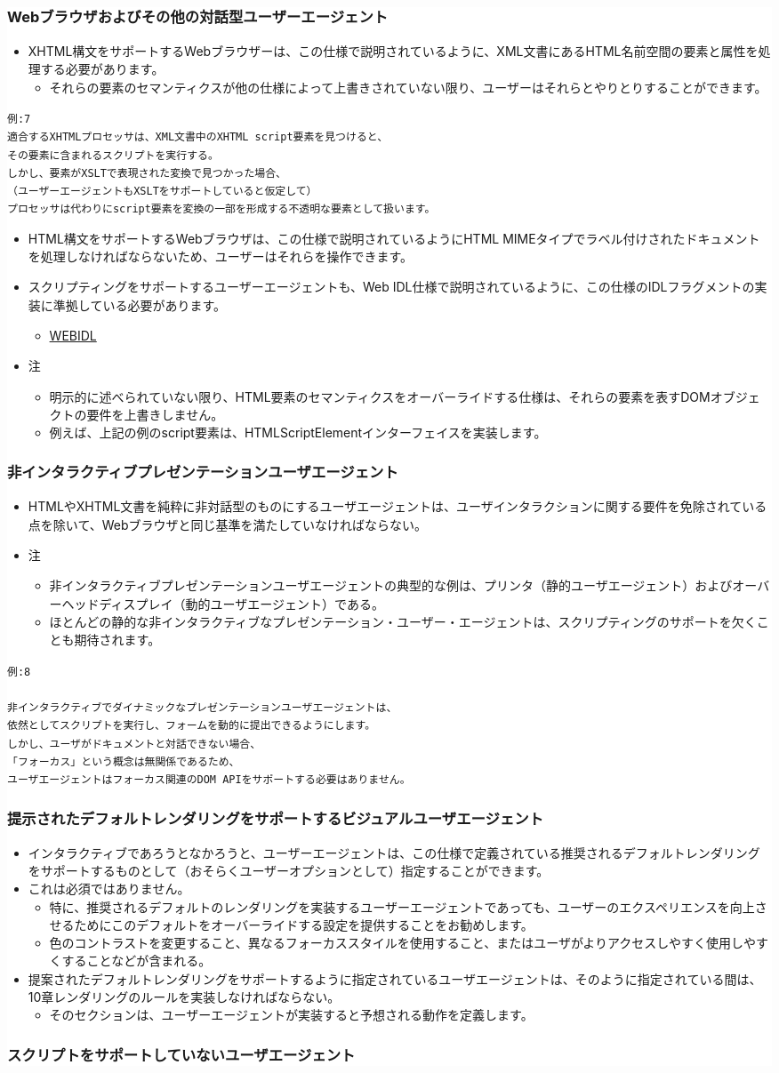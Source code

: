 
### Webブラウザおよびその他の対話型ユーザーエージェント

- XHTML構文をサポートするWebブラウザーは、この仕様で説明されているように、XML文書にあるHTML名前空間の要素と属性を処理する必要があります。
    - それらの要素のセマンティクスが他の仕様によって上書きされていない限り、ユーザーはそれらとやりとりすることができます。

```
例:7
適合するXHTMLプロセッサは、XML文書中のXHTML script要素を見つけると、
その要素に含まれるスクリプトを実行する。
しかし、要素がXSLTで表現された変換で見つかった場合、
（ユーザーエージェントもXSLTをサポートしていると仮定して）
プロセッサは代わりにscript要素を変換の一部を形成する不透明な要素として扱います。
```

- HTML構文をサポートするWebブラウザは、この仕様で説明されているようにHTML MIMEタイプでラベル付けされたドキュメントを処理しなければならないため、ユーザーはそれらを操作できます。
- スクリプティングをサポートするユーザーエージェントも、Web IDL仕様で説明されているように、この仕様のIDLフラグメントの実装に準拠している必要があります。
    - [WEBIDL](https://www.w3.org/TR/html/references.html#biblio-webidl)

- 注
    - 明示的に述べられていない限り、HTML要素のセマンティクスをオーバーライドする仕様は、それらの要素を表すDOMオブジェクトの要件を上書きしません。
    - 例えば、上記の例のscript要素は、HTMLScriptElementインターフェイスを実装します。


### 非インタラクティブプレゼンテーションユーザエージェント

- HTMLやXHTML文書を純粋に非対話型のものにするユーザエージェントは、ユーザインタラクションに関する要件を免除されている点を除いて、Webブラウザと同じ基準を満たしていなければならない。

- 注
    - 非インタラクティブプレゼンテーションユーザエージェントの典型的な例は、プリンタ（静的ユーザエージェント）およびオーバーヘッドディスプレイ（動的ユーザエージェント）である。
    - ほとんどの静的な非インタラクティブなプレゼンテーション・ユーザー・エージェントは、スクリプティングのサポートを欠くことも期待されます。


```
例:8

非インタラクティブでダイナミックなプレゼンテーションユーザエージェントは、
依然としてスクリプトを実行し、フォームを動的に提出できるようにします。
しかし、ユーザがドキュメントと対話できない場合、
「フォーカス」という概念は無関係であるため、
ユーザエージェントはフォーカス関連のDOM APIをサポートする必要はありません。
```


### 提示されたデフォルトレンダリングをサポートするビジュアルユーザエージェント

- インタラクティブであろうとなかろうと、ユーザーエージェントは、この仕様で定義されている推奨されるデフォルトレンダリングをサポートするものとして（おそらくユーザーオプションとして）指定することができます。
- これは必須ではありません。
    - 特に、推奨されるデフォルトのレンダリングを実装するユーザーエージェントであっても、ユーザーのエクスペリエンスを向上させるためにこのデフォルトをオーバーライドする設定を提供することをお勧めします。
    - 色のコントラストを変更すること、異なるフォーカススタイルを使用すること、またはユーザがよりアクセスしやすく使用しやすくすることなどが含まれる。
- 提案されたデフォルトレンダリングをサポートするように指定されているユーザエージェントは、そのように指定されている間は、10章レンダリングのルールを実装しなければならない。
    - そのセクションは、ユーザーエージェントが実装すると予想される動作を定義します。


### スクリプトをサポートしていないユーザエージェント
